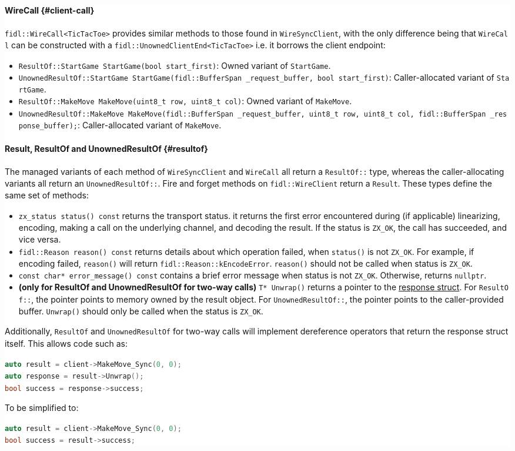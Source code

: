 #### WireCall {#client-call}

`fidl::WireCall<TicTacToe>` provides similar methods to those found in
`WireSyncClient`, with the only difference being that `WireCall` can be
constructed with a `fidl::UnownedClientEnd<TicTacToe>` i.e. it borrows the
client endpoint:

* `ResultOf::StartGame StartGame(bool start_first)`: Owned variant of
  `StartGame`.
* `UnownedResultOf::StartGame StartGame(fidl::BufferSpan _request_buffer, bool
  start_first)`: Caller-allocated variant of `StartGame`.
* `ResultOf::MakeMove MakeMove(uint8_t row, uint8_t col)`: Owned variant of
  `MakeMove`.
* `UnownedResultOf::MakeMove MakeMove(fidl::BufferSpan _request_buffer, uint8_t
  row, uint8_t col, fidl::BufferSpan _response_buffer);`: Caller-allocated
  variant of `MakeMove`.

#### Result, ResultOf and UnownedResultOf {#resultof}

The managed variants of each method of `WireSyncClient` and `WireCall` all
return a `ResultOf::` type, whereas the caller-allocating variants all return an
`UnownedResultOf::`. Fire and forget methods on `fidl::WireClient` return a
`Result`. These types define the same set of methods:

*   `zx_status status() const` returns the transport status. it returns the
    first error encountered during (if applicable) linearizing, encoding, making
    a call on the underlying channel, and decoding the result. If the status is
    `ZX_OK`, the call has succeeded, and vice versa.
*   `fidl::Reason reason() const` returns details about which operation failed,
    when `status()` is not `ZX_OK`. For example, if encoding failed, `reason()`
    will return `fidl::Reason::kEncodeError`. `reason()` should not be called
    when status is `ZX_OK`.
*   `const char* error_message() const` contains a brief error message when
    status is not `ZX_OK`. Otherwise, returns `nullptr`.
*   **(only for ResultOf and UnownedResultOf for two-way calls)** `T* Unwrap()`
    returns a pointer to the [response struct](#request-response-structs). For
    `ResultOf::`, the pointer points to memory owned by the result object. For
    `UnownedResultOf::`, the pointer points to the caller-provided buffer.
    `Unwrap()` should only be called when the status is `ZX_OK`.

Additionally, `ResultOf` and `UnownedResultOf` for two-way calls will
implement dereference operators that return the response struct itself.
This allows code such as:

```cpp
auto result = client->MakeMove_Sync(0, 0);
auto response = result->Unwrap();
bool success = response->success;
```

To be simplified to:

```cpp
auto result = client->MakeMove_Sync(0, 0);
bool success = result->success;
```
